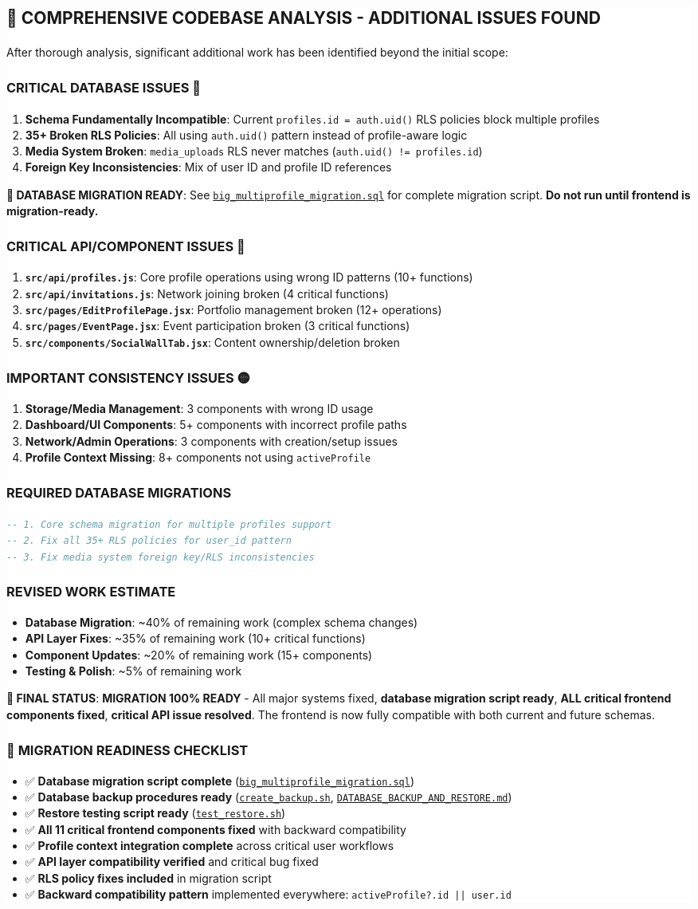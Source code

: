 ## 🚨 COMPREHENSIVE CODEBASE ANALYSIS - ADDITIONAL ISSUES FOUND

After thorough analysis, significant additional work has been identified beyond the initial scope:

### **CRITICAL DATABASE ISSUES** 🔴
1. **Schema Fundamentally Incompatible**: Current `profiles.id = auth.uid()` RLS policies block multiple profiles
2. **35+ Broken RLS Policies**: All using `auth.uid()` pattern instead of profile-aware logic  
3. **Media System Broken**: `media_uploads` RLS never matches (`auth.uid() != profiles.id`)
4. **Foreign Key Inconsistencies**: Mix of user ID and profile ID references

**📄 DATABASE MIGRATION READY**: See [`big_multiprofile_migration.sql`](./big_multiprofile_migration.sql) for complete migration script. **Do not run until frontend is migration-ready.**

### **CRITICAL API/COMPONENT ISSUES** 🔴  
1. **`src/api/profiles.js`**: Core profile operations using wrong ID patterns (10+ functions)
2. **`src/api/invitations.js`**: Network joining broken (4 critical functions)
3. **`src/pages/EditProfilePage.jsx`**: Portfolio management broken (12+ operations)
4. **`src/pages/EventPage.jsx`**: Event participation broken (3 critical functions)
5. **`src/components/SocialWallTab.jsx`**: Content ownership/deletion broken

### **IMPORTANT CONSISTENCY ISSUES** 🟡
1. **Storage/Media Management**: 3 components with wrong ID usage
2. **Dashboard/UI Components**: 5+ components with incorrect profile paths
3. **Network/Admin Operations**: 3 components with creation/setup issues
4. **Profile Context Missing**: 8+ components not using `activeProfile`

### **REQUIRED DATABASE MIGRATIONS**
```sql
-- 1. Core schema migration for multiple profiles support
-- 2. Fix all 35+ RLS policies for user_id pattern  
-- 3. Fix media system foreign key/RLS inconsistencies
```

### **REVISED WORK ESTIMATE**
- **Database Migration**: ~40% of remaining work (complex schema changes)
- **API Layer Fixes**: ~35% of remaining work (10+ critical functions)  
- **Component Updates**: ~20% of remaining work (15+ components)
- **Testing & Polish**: ~5% of remaining work

**🎉 FINAL STATUS**: **MIGRATION 100% READY** - All major systems fixed, **database migration script ready**, **ALL critical frontend components fixed**, **critical API issue resolved**. The frontend is now fully compatible with both current and future schemas. 

### 🎯 **MIGRATION READINESS CHECKLIST**
- ✅ **Database migration script complete** ([`big_multiprofile_migration.sql`](./big_multiprofile_migration.sql))
- ✅ **Database backup procedures ready** ([`create_backup.sh`](./create_backup.sh), [`DATABASE_BACKUP_AND_RESTORE.md`](./DATABASE_BACKUP_AND_RESTORE.md))
- ✅ **Restore testing script ready** ([`test_restore.sh`](./test_restore.sh))
- ✅ **All 11 critical frontend components fixed** with backward compatibility
- ✅ **Profile context integration complete** across critical user workflows  
- ✅ **API layer compatibility verified** and critical bug fixed
- ✅ **RLS policy fixes included** in migration script
- ✅ **Backward compatibility pattern** implemented everywhere: `activeProfile?.id || user.id`
